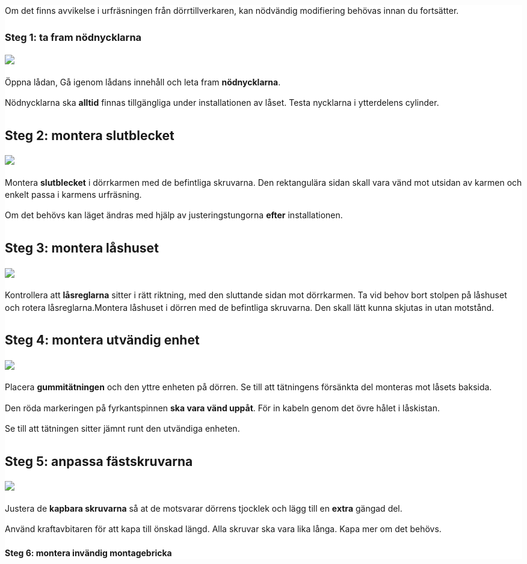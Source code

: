 Om det finns avvikelse i urfräsningen från dörrtillverkaren, kan nödvändig modifiering behövas innan du fortsätter.

### **Steg 1: ta fram nödnycklarna**

![](_page_2_Picture_1.jpeg)

Öppna lådan, Gå igenom lådans innehåll och leta fram **nödnycklarna**.

Nödnycklarna ska **alltid** finnas tillgängliga under installationen av låset. Testa nycklarna i ytterdelens cylinder.

## **Steg 2: montera slutblecket**

![](_page_2_Figure_5.jpeg)

Montera **slutblecket** i dörrkarmen med de befintliga skruvarna. Den rektangulära sidan skall vara vänd mot utsidan av karmen och enkelt passa i karmens urfräsning.

Om det behövs kan läget ändras med hjälp av justeringstungorna **efter** installationen.

## **Steg 3: montera låshuset**

![](_page_3_Figure_1.jpeg)

Kontrollera att **låsreglarna** sitter i rätt riktning, med den sluttande sidan mot dörrkarmen. Ta vid behov bort stolpen på låshuset och rotera låsreglarna.Montera låshuset i dörren med de befintliga skruvarna. Den skall lätt kunna skjutas in utan motstånd.

## **Steg 4: montera utvändig enhet**

![](_page_3_Picture_4.jpeg)

Placera **gummitätningen** och den yttre enheten på dörren. Se till att tätningens försänkta del monteras mot låsets baksida.

Den röda markeringen på fyrkantspinnen **ska vara vänd uppåt**. För in kabeln genom det övre hålet i låskistan.

Se till att tätningen sitter jämnt runt den utvändiga enheten.

## **Steg 5: anpassa fästskruvarna**

![](_page_4_Figure_1.jpeg)

Justera de **kapbara skruvarna** så at de motsvarar dörrens tjocklek och lägg till en **extra** gängad del.

Använd kraftavbitaren för att kapa till önskad längd. Alla skruvar ska vara lika långa. Kapa mer om det behövs.

#### **Steg 6: montera invändig montagebricka**
